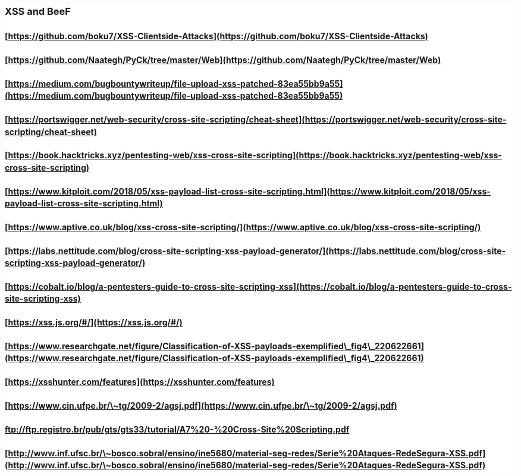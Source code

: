 ### XSS and BeeF

#### [https://github.com/boku7/XSS-Clientside-Attacks](https://github.com/boku7/XSS-Clientside-Attacks)

#### [https://github.com/Naategh/PyCk/tree/master/Web](https://github.com/Naategh/PyCk/tree/master/Web)

#### [https://medium.com/bugbountywriteup/file-upload-xss-patched-83ea55bb9a55](https://medium.com/bugbountywriteup/file-upload-xss-patched-83ea55bb9a55)

#### [https://portswigger.net/web-security/cross-site-scripting/cheat-sheet](https://portswigger.net/web-security/cross-site-scripting/cheat-sheet)

#### [https://book.hacktricks.xyz/pentesting-web/xss-cross-site-scripting](https://book.hacktricks.xyz/pentesting-web/xss-cross-site-scripting)

#### [https://www.kitploit.com/2018/05/xss-payload-list-cross-site-scripting.html](https://www.kitploit.com/2018/05/xss-payload-list-cross-site-scripting.html)

#### [https://www.aptive.co.uk/blog/xss-cross-site-scripting/](https://www.aptive.co.uk/blog/xss-cross-site-scripting/)

#### [https://labs.nettitude.com/blog/cross-site-scripting-xss-payload-generator/](https://labs.nettitude.com/blog/cross-site-scripting-xss-payload-generator/)

#### [https://cobalt.io/blog/a-pentesters-guide-to-cross-site-scripting-xss](https://cobalt.io/blog/a-pentesters-guide-to-cross-site-scripting-xss)

#### [https://xss.js.org/#/](https://xss.js.org/#/)

#### [https://www.researchgate.net/figure/Classification-of-XSS-payloads-exemplified\_fig4\_220622661](https://www.researchgate.net/figure/Classification-of-XSS-payloads-exemplified\_fig4\_220622661)

#### [https://xsshunter.com/features](https://xsshunter.com/features)

#### [https://www.cin.ufpe.br/\~tg/2009-2/agsj.pdf](https://www.cin.ufpe.br/\~tg/2009-2/agsj.pdf)

#### ftp://ftp.registro.br/pub/gts/gts33/tutorial/A7%20-%20Cross-Site%20Scripting.pdf

#### [http://www.inf.ufsc.br/\~bosco.sobral/ensino/ine5680/material-seg-redes/Serie%20Ataques-RedeSegura-XSS.pdf](http://www.inf.ufsc.br/\~bosco.sobral/ensino/ine5680/material-seg-redes/Serie%20Ataques-RedeSegura-XSS.pdf)
